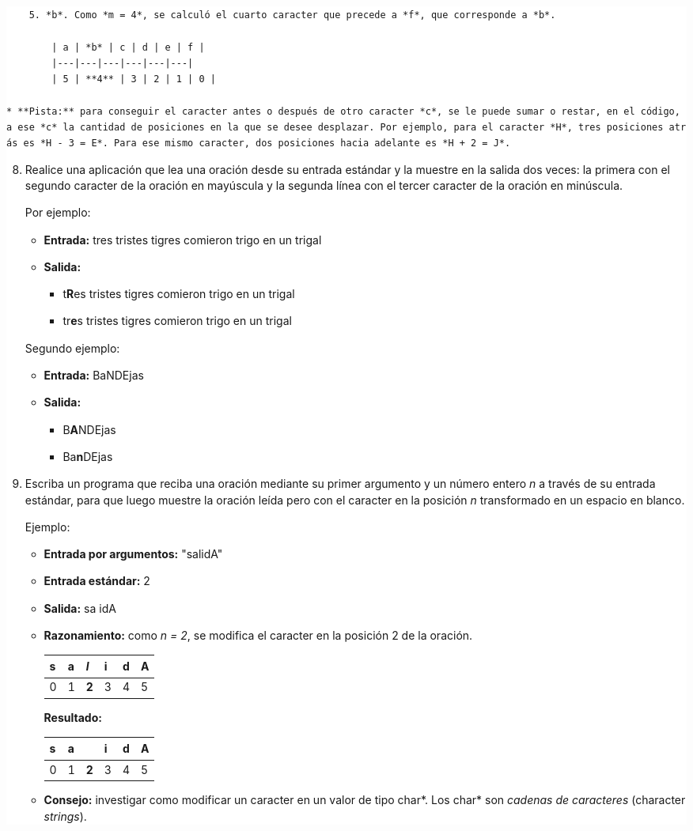         5. *b*. Como *m = 4*, se calculó el cuarto caracter que precede a *f*, que corresponde a *b*.

            | a | *b* | c | d | e | f |
            |---|---|---|---|---|---|
            | 5 | **4** | 3 | 2 | 1 | 0 |

    * **Pista:** para conseguir el caracter antes o después de otro caracter *c*, se le puede sumar o restar, en el código, a ese *c* la cantidad de posiciones en la que se desee desplazar. Por ejemplo, para el caracter *H*, tres posiciones atrás es *H - 3 = E*. Para ese mismo caracter, dos posiciones hacia adelante es *H + 2 = J*.

8. Realice una aplicación que lea una oración desde su entrada estándar y la muestre en la salida dos veces: la primera con el segundo caracter de la oración en mayúscula y la segunda línea con el tercer caracter de la oración en minúscula.

    Por ejemplo:

    * **Entrada:** tres tristes tigres comieron trigo en un trigal

    * **Salida:**

        * t**R**es tristes tigres comieron trigo en un trigal

        * tr**e**s tristes tigres comieron trigo en un trigal

     Segundo ejemplo:

    * **Entrada:** BaNDEjas

    * **Salida:**

        * B**A**NDEjas

        * Ba**n**DEjas

9. Escriba un programa que reciba una oración mediante su primer argumento y un número entero *n* a través de su entrada estándar, para que luego muestre la oración leída pero con el caracter en la posición *n* transformado en un espacio en blanco.

    Ejemplo:

    * **Entrada por argumentos:** "salidA"

    * **Entrada estándar:** 2

    * **Salida:** sa idA

    * **Razonamiento:** como *n = 2*, se modifica el caracter en la posición 2 de la oración.

        | s | a | *l* | i | d | A |
        |---|---|---|---|---|---|
        | 0 | 1 | **2** | 3 | 4 | 5 |

        **Resultado:**

        | s | a |  | i | d | A |
        |---|---|---|---|---|---|
        | 0 | 1 | **2** | 3 | 4 | 5 |

    * **Consejo:** investigar como modificar un caracter en un valor de tipo char*. Los char* son *cadenas de caracteres* (character *strings*).
